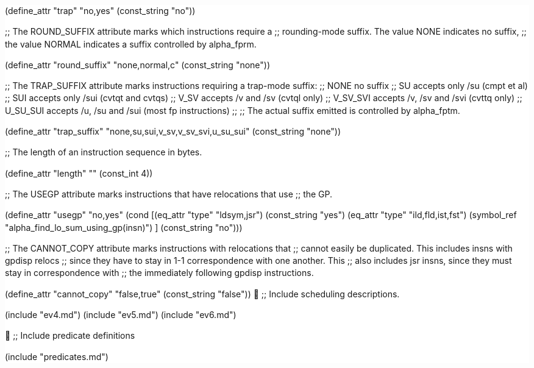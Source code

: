 (define_attr "trap" "no,yes"
  (const_string "no"))

;; The ROUND_SUFFIX attribute marks which instructions require a
;; rounding-mode suffix.  The value NONE indicates no suffix,
;; the value NORMAL indicates a suffix controlled by alpha_fprm.

(define_attr "round_suffix" "none,normal,c"
  (const_string "none"))

;; The TRAP_SUFFIX attribute marks instructions requiring a trap-mode suffix:
;;   NONE	no suffix
;;   SU		accepts only /su (cmpt et al)
;;   SUI	accepts only /sui (cvtqt and cvtqs)
;;   V_SV	accepts /v and /sv (cvtql only)
;;   V_SV_SVI	accepts /v, /sv and /svi (cvttq only)
;;   U_SU_SUI	accepts /u, /su and /sui (most fp instructions)
;;
;; The actual suffix emitted is controlled by alpha_fptm.

(define_attr "trap_suffix" "none,su,sui,v_sv,v_sv_svi,u_su_sui"
  (const_string "none"))

;; The length of an instruction sequence in bytes.

(define_attr "length" ""
  (const_int 4))

;; The USEGP attribute marks instructions that have relocations that use
;; the GP.

(define_attr "usegp" "no,yes"
  (cond [(eq_attr "type" "ldsym,jsr")
	   (const_string "yes")
	 (eq_attr "type" "ild,fld,ist,fst")
	   (symbol_ref "alpha_find_lo_sum_using_gp(insn)")
	]
	(const_string "no")))

;; The CANNOT_COPY attribute marks instructions with relocations that
;; cannot easily be duplicated.  This includes insns with gpdisp relocs
;; since they have to stay in 1-1 correspondence with one another.  This
;; also includes jsr insns, since they must stay in correspondence with
;; the immediately following gpdisp instructions.

(define_attr "cannot_copy" "false,true"
  (const_string "false"))

;; Include scheduling descriptions.
  
(include "ev4.md")
(include "ev5.md")
(include "ev6.md")


;; Include predicate definitions

(include "predicates.md")
